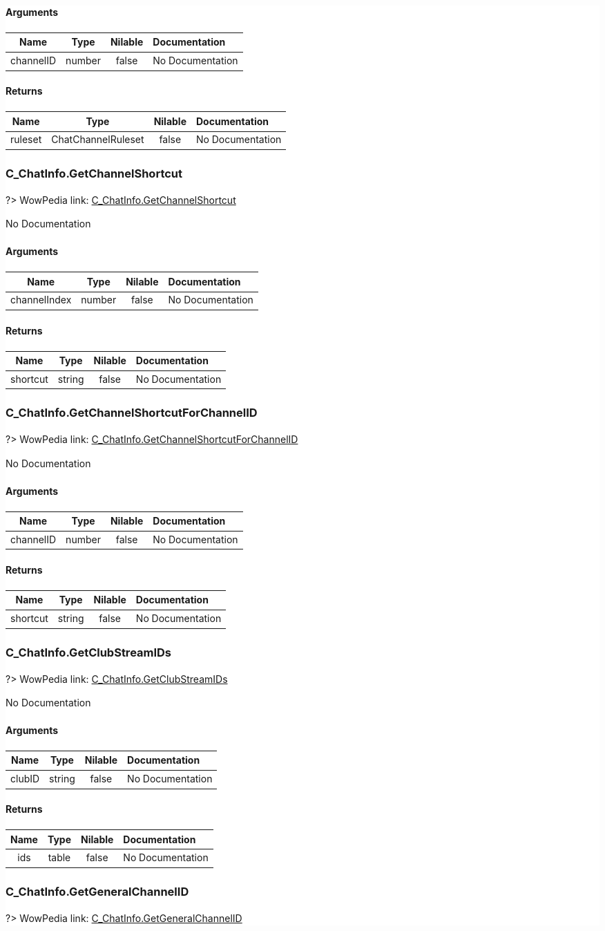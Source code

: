 #### Arguments
|Name|Type|Nilable|Documentation|
|:---:|:---:|:---:|:---|
|channelID|number|false|No Documentation|
#### Returns
|Name|Type|Nilable|Documentation|
|:---:|:---:|:---:|:---|
|ruleset|ChatChannelRuleset|false|No Documentation|
### C_ChatInfo.GetChannelShortcut
?> WowPedia link: [C_ChatInfo.GetChannelShortcut](https://wow.gamepedia.com/API_C_ChatInfo.GetChannelShortcut)

No Documentation

#### Arguments
|Name|Type|Nilable|Documentation|
|:---:|:---:|:---:|:---|
|channelIndex|number|false|No Documentation|
#### Returns
|Name|Type|Nilable|Documentation|
|:---:|:---:|:---:|:---|
|shortcut|string|false|No Documentation|
### C_ChatInfo.GetChannelShortcutForChannelID
?> WowPedia link: [C_ChatInfo.GetChannelShortcutForChannelID](https://wow.gamepedia.com/API_C_ChatInfo.GetChannelShortcutForChannelID)

No Documentation

#### Arguments
|Name|Type|Nilable|Documentation|
|:---:|:---:|:---:|:---|
|channelID|number|false|No Documentation|
#### Returns
|Name|Type|Nilable|Documentation|
|:---:|:---:|:---:|:---|
|shortcut|string|false|No Documentation|
### C_ChatInfo.GetClubStreamIDs
?> WowPedia link: [C_ChatInfo.GetClubStreamIDs](https://wow.gamepedia.com/API_C_ChatInfo.GetClubStreamIDs)

No Documentation

#### Arguments
|Name|Type|Nilable|Documentation|
|:---:|:---:|:---:|:---|
|clubID|string|false|No Documentation|
#### Returns
|Name|Type|Nilable|Documentation|
|:---:|:---:|:---:|:---|
|ids|table|false|No Documentation|
### C_ChatInfo.GetGeneralChannelID
?> WowPedia link: [C_ChatInfo.GetGeneralChannelID](https://wow.gamepedia.com/API_C_ChatInfo.GetGeneralChannelID)
